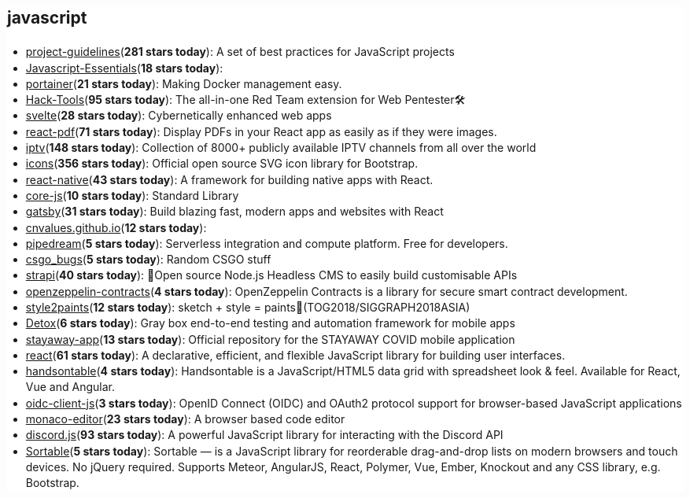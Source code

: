 ## javascript
+ [project-guidelines](https://github.com/elsewhencode/project-guidelines)(**281 stars today**): A set of best practices for JavaScript projects
+ [Javascript-Essentials](https://github.com/LetsUpgrade/Javascript-Essentials)(**18 stars today**): 
+ [portainer](https://github.com/portainer/portainer)(**21 stars today**): Making Docker management easy.
+ [Hack-Tools](https://github.com/LasCC/Hack-Tools)(**95 stars today**): The all-in-one Red Team extension for Web Pentester🛠
+ [svelte](https://github.com/sveltejs/svelte)(**28 stars today**): Cybernetically enhanced web apps
+ [react-pdf](https://github.com/wojtekmaj/react-pdf)(**71 stars today**): Display PDFs in your React app as easily as if they were images.
+ [iptv](https://github.com/iptv-org/iptv)(**148 stars today**): Collection of 8000+ publicly available IPTV channels from all over the world
+ [icons](https://github.com/twbs/icons)(**356 stars today**): Official open source SVG icon library for Bootstrap.
+ [react-native](https://github.com/facebook/react-native)(**43 stars today**): A framework for building native apps with React.
+ [core-js](https://github.com/zloirock/core-js)(**10 stars today**): Standard Library
+ [gatsby](https://github.com/gatsbyjs/gatsby)(**31 stars today**): Build blazing fast, modern apps and websites with React
+ [cnvalues.github.io](https://github.com/CNValues/cnvalues.github.io)(**12 stars today**): 
+ [pipedream](https://github.com/PipedreamHQ/pipedream)(**5 stars today**): Serverless integration and compute platform. Free for developers.
+ [csgo_bugs](https://github.com/kkthxbye-code/csgo_bugs)(**5 stars today**): Random CSGO stuff
+ [strapi](https://github.com/strapi/strapi)(**40 stars today**): 🚀Open source Node.js Headless CMS to easily build customisable APIs
+ [openzeppelin-contracts](https://github.com/OpenZeppelin/openzeppelin-contracts)(**4 stars today**): OpenZeppelin Contracts is a library for secure smart contract development.
+ [style2paints](https://github.com/lllyasviel/style2paints)(**12 stars today**): sketch + style = paints🎨(TOG2018/SIGGRAPH2018ASIA)
+ [Detox](https://github.com/wix/Detox)(**6 stars today**): Gray box end-to-end testing and automation framework for mobile apps
+ [stayaway-app](https://github.com/stayawayinesctec/stayaway-app)(**13 stars today**): Official repository for the STAYAWAY COVID mobile application
+ [react](https://github.com/facebook/react)(**61 stars today**): A declarative, efficient, and flexible JavaScript library for building user interfaces.
+ [handsontable](https://github.com/handsontable/handsontable)(**4 stars today**): Handsontable is a JavaScript/HTML5 data grid with spreadsheet look & feel. Available for React, Vue and Angular.
+ [oidc-client-js](https://github.com/IdentityModel/oidc-client-js)(**3 stars today**): OpenID Connect (OIDC) and OAuth2 protocol support for browser-based JavaScript applications
+ [monaco-editor](https://github.com/microsoft/monaco-editor)(**23 stars today**): A browser based code editor
+ [discord.js](https://github.com/discordjs/discord.js)(**93 stars today**): A powerful JavaScript library for interacting with the Discord API
+ [Sortable](https://github.com/SortableJS/Sortable)(**5 stars today**): Sortable — is a JavaScript library for reorderable drag-and-drop lists on modern browsers and touch devices. No jQuery required. Supports Meteor, AngularJS, React, Polymer, Vue, Ember, Knockout and any CSS library, e.g. Bootstrap.
